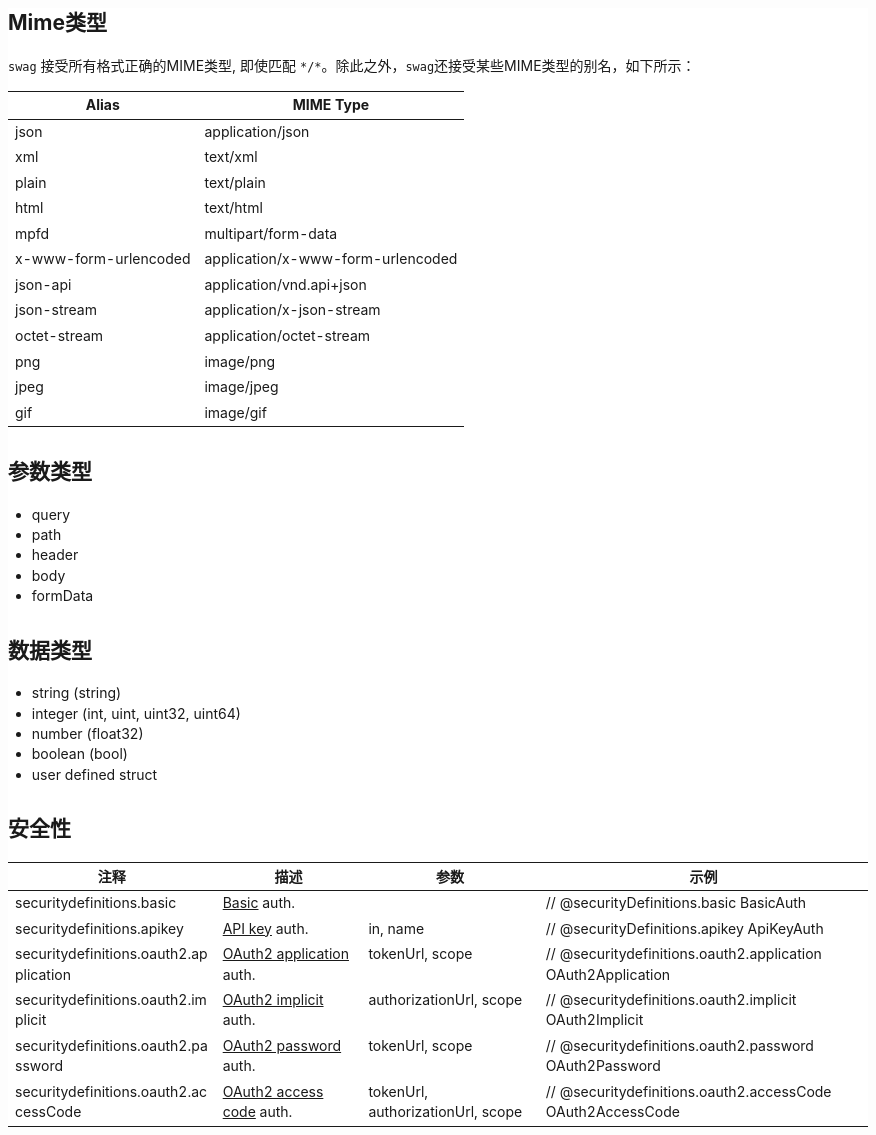 
## Mime类型

`swag` 接受所有格式正确的MIME类型, 即使匹配 `*/*`。除此之外，`swag`还接受某些MIME类型的别名，如下所示：

| Alias                 | MIME Type                         |
| --------------------- | --------------------------------- |
| json                  | application/json                  |
| xml                   | text/xml                          |
| plain                 | text/plain                        |
| html                  | text/html                         |
| mpfd                  | multipart/form-data               |
| x-www-form-urlencoded | application/x-www-form-urlencoded |
| json-api              | application/vnd.api+json          |
| json-stream           | application/x-json-stream         |
| octet-stream          | application/octet-stream          |
| png                   | image/png                         |
| jpeg                  | image/jpeg                        |
| gif                   | image/gif                         |

## 参数类型

- query
- path
- header
- body
- formData

## 数据类型

- string (string)
- integer (int, uint, uint32, uint64)
- number (float32)
- boolean (bool)
- user defined struct

## 安全性

| 注释                                   | 描述                                                                                          | 参数                              | 示例                                                         |
| -------------------------------------- | --------------------------------------------------------------------------------------------- | --------------------------------- | ------------------------------------------------------------ |
| securitydefinitions.basic              | [Basic](https://swagger.io/docs/specification/2-0/authentication/basic-authentication/) auth. |                                   | // @securityDefinitions.basic BasicAuth                      |
| securitydefinitions.apikey             | [API key](https://swagger.io/docs/specification/2-0/authentication/api-keys/) auth.           | in, name                          | // @securityDefinitions.apikey ApiKeyAuth                    |
| securitydefinitions.oauth2.application | [OAuth2 application](https://swagger.io/docs/specification/authentication/oauth2/) auth.      | tokenUrl, scope                   | // @securitydefinitions.oauth2.application OAuth2Application |
| securitydefinitions.oauth2.implicit    | [OAuth2 implicit](https://swagger.io/docs/specification/authentication/oauth2/) auth.         | authorizationUrl, scope           | // @securitydefinitions.oauth2.implicit OAuth2Implicit       |
| securitydefinitions.oauth2.password    | [OAuth2 password](https://swagger.io/docs/specification/authentication/oauth2/) auth.         | tokenUrl, scope                   | // @securitydefinitions.oauth2.password OAuth2Password       |
| securitydefinitions.oauth2.accessCode  | [OAuth2 access code](https://swagger.io/docs/specification/authentication/oauth2/) auth.      | tokenUrl, authorizationUrl, scope | // @securitydefinitions.oauth2.accessCode OAuth2AccessCode   |
